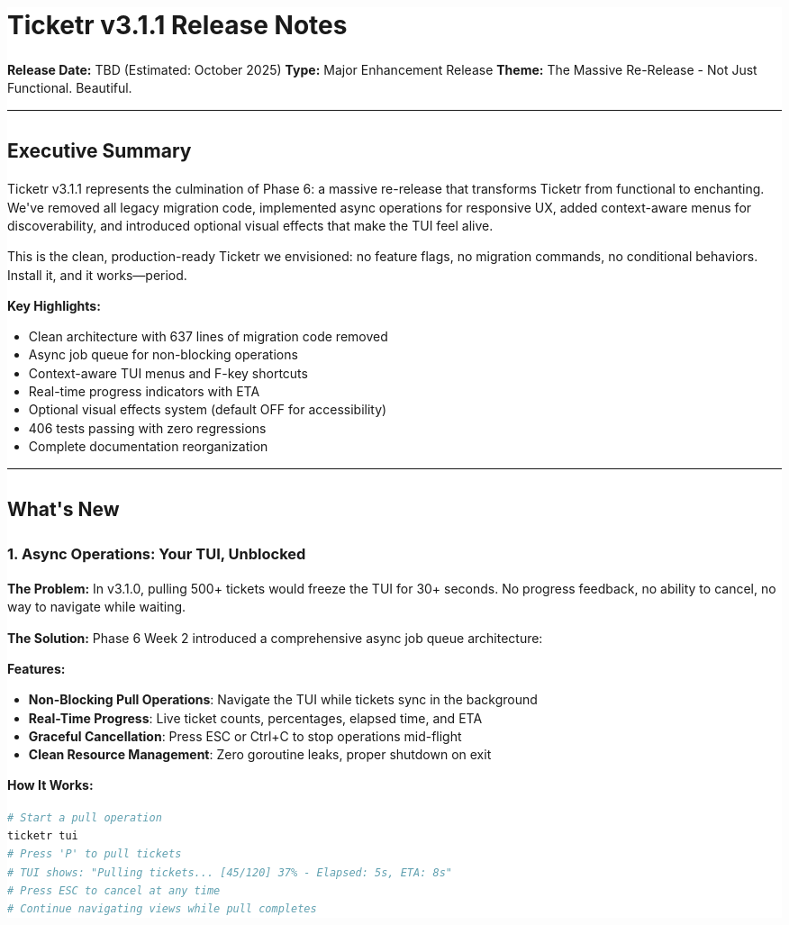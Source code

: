 # Ticketr v3.1.1 Release Notes

**Release Date:** TBD (Estimated: October 2025)
**Type:** Major Enhancement Release
**Theme:** The Massive Re-Release - Not Just Functional. Beautiful.

---

## Executive Summary

Ticketr v3.1.1 represents the culmination of Phase 6: a massive re-release that transforms Ticketr from functional to enchanting. We've removed all legacy migration code, implemented async operations for responsive UX, added context-aware menus for discoverability, and introduced optional visual effects that make the TUI feel alive.

This is the clean, production-ready Ticketr we envisioned: no feature flags, no migration commands, no conditional behaviors. Install it, and it works—period.

**Key Highlights:**
- Clean architecture with 637 lines of migration code removed
- Async job queue for non-blocking operations
- Context-aware TUI menus and F-key shortcuts
- Real-time progress indicators with ETA
- Optional visual effects system (default OFF for accessibility)
- 406 tests passing with zero regressions
- Complete documentation reorganization

---

## What's New

### 1. Async Operations: Your TUI, Unblocked

**The Problem:** In v3.1.0, pulling 500+ tickets would freeze the TUI for 30+ seconds. No progress feedback, no ability to cancel, no way to navigate while waiting.

**The Solution:** Phase 6 Week 2 introduced a comprehensive async job queue architecture:

**Features:**
- **Non-Blocking Pull Operations**: Navigate the TUI while tickets sync in the background
- **Real-Time Progress**: Live ticket counts, percentages, elapsed time, and ETA
- **Graceful Cancellation**: Press ESC or Ctrl+C to stop operations mid-flight
- **Clean Resource Management**: Zero goroutine leaks, proper shutdown on exit

**How It Works:**
```bash
# Start a pull operation
ticketr tui
# Press 'P' to pull tickets
# TUI shows: "Pulling tickets... [45/120] 37% - Elapsed: 5s, ETA: 8s"
# Press ESC to cancel at any time
# Continue navigating views while pull completes
```
